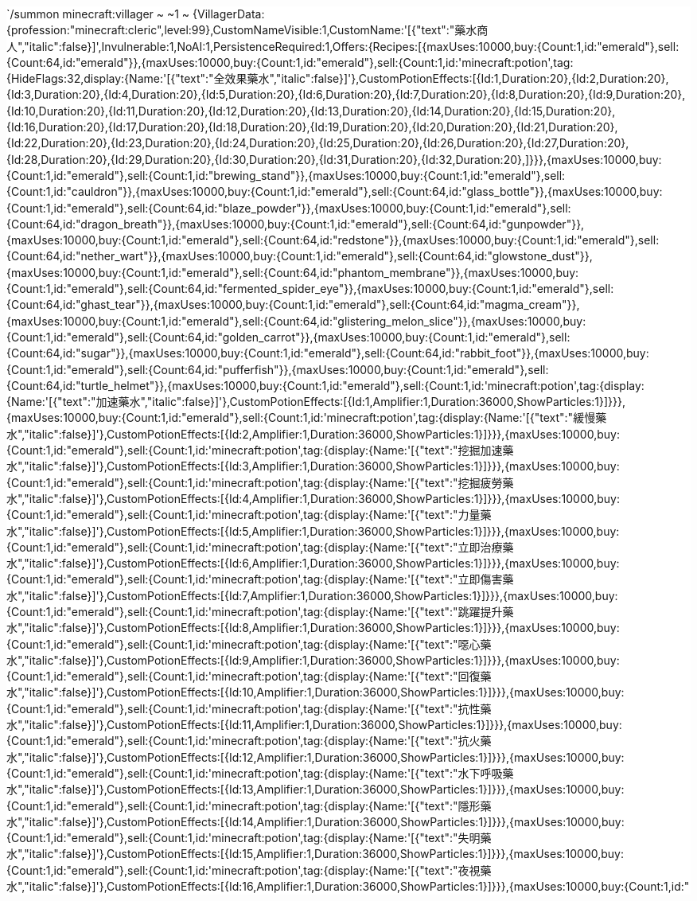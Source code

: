 `/summon minecraft:villager ~ ~1 ~ {VillagerData:{profession:"minecraft:cleric",level:99},CustomNameVisible:1,CustomName:'[{"text":"藥水商人","italic":false}]',Invulnerable:1,NoAI:1,PersistenceRequired:1,Offers:{Recipes:[{maxUses:10000,buy:{Count:1,id:"emerald"},sell:{Count:64,id:"emerald"}},{maxUses:10000,buy:{Count:1,id:"emerald"},sell:{Count:1,id:'minecraft:potion',tag:{HideFlags:32,display:{Name:'[{"text":"全效果藥水","italic":false}]'},CustomPotionEffects:[{Id:1,Duration:20},{Id:2,Duration:20},{Id:3,Duration:20},{Id:4,Duration:20},{Id:5,Duration:20},{Id:6,Duration:20},{Id:7,Duration:20},{Id:8,Duration:20},{Id:9,Duration:20},{Id:10,Duration:20},{Id:11,Duration:20},{Id:12,Duration:20},{Id:13,Duration:20},{Id:14,Duration:20},{Id:15,Duration:20},{Id:16,Duration:20},{Id:17,Duration:20},{Id:18,Duration:20},{Id:19,Duration:20},{Id:20,Duration:20},{Id:21,Duration:20},{Id:22,Duration:20},{Id:23,Duration:20},{Id:24,Duration:20},{Id:25,Duration:20},{Id:26,Duration:20},{Id:27,Duration:20},{Id:28,Duration:20},{Id:29,Duration:20},{Id:30,Duration:20},{Id:31,Duration:20},{Id:32,Duration:20},]}}},{maxUses:10000,buy:{Count:1,id:"emerald"},sell:{Count:1,id:"brewing_stand"}},{maxUses:10000,buy:{Count:1,id:"emerald"},sell:{Count:1,id:"cauldron"}},{maxUses:10000,buy:{Count:1,id:"emerald"},sell:{Count:64,id:"glass_bottle"}},{maxUses:10000,buy:{Count:1,id:"emerald"},sell:{Count:64,id:"blaze_powder"}},{maxUses:10000,buy:{Count:1,id:"emerald"},sell:{Count:64,id:"dragon_breath"}},{maxUses:10000,buy:{Count:1,id:"emerald"},sell:{Count:64,id:"gunpowder"}},{maxUses:10000,buy:{Count:1,id:"emerald"},sell:{Count:64,id:"redstone"}},{maxUses:10000,buy:{Count:1,id:"emerald"},sell:{Count:64,id:"nether_wart"}},{maxUses:10000,buy:{Count:1,id:"emerald"},sell:{Count:64,id:"glowstone_dust"}},{maxUses:10000,buy:{Count:1,id:"emerald"},sell:{Count:64,id:"phantom_membrane"}},{maxUses:10000,buy:{Count:1,id:"emerald"},sell:{Count:64,id:"fermented_spider_eye"}},{maxUses:10000,buy:{Count:1,id:"emerald"},sell:{Count:64,id:"ghast_tear"}},{maxUses:10000,buy:{Count:1,id:"emerald"},sell:{Count:64,id:"magma_cream"}},{maxUses:10000,buy:{Count:1,id:"emerald"},sell:{Count:64,id:"glistering_melon_slice"}},{maxUses:10000,buy:{Count:1,id:"emerald"},sell:{Count:64,id:"golden_carrot"}},{maxUses:10000,buy:{Count:1,id:"emerald"},sell:{Count:64,id:"sugar"}},{maxUses:10000,buy:{Count:1,id:"emerald"},sell:{Count:64,id:"rabbit_foot"}},{maxUses:10000,buy:{Count:1,id:"emerald"},sell:{Count:64,id:"pufferfish"}},{maxUses:10000,buy:{Count:1,id:"emerald"},sell:{Count:64,id:"turtle_helmet"}},{maxUses:10000,buy:{Count:1,id:"emerald"},sell:{Count:1,id:'minecraft:potion',tag:{display:{Name:'[{"text":"加速藥水","italic":false}]'},CustomPotionEffects:[{Id:1,Amplifier:1,Duration:36000,ShowParticles:1}]}}},{maxUses:10000,buy:{Count:1,id:"emerald"},sell:{Count:1,id:'minecraft:potion',tag:{display:{Name:'[{"text":"緩慢藥水","italic":false}]'},CustomPotionEffects:[{Id:2,Amplifier:1,Duration:36000,ShowParticles:1}]}}},{maxUses:10000,buy:{Count:1,id:"emerald"},sell:{Count:1,id:'minecraft:potion',tag:{display:{Name:'[{"text":"挖掘加速藥水","italic":false}]'},CustomPotionEffects:[{Id:3,Amplifier:1,Duration:36000,ShowParticles:1}]}}},{maxUses:10000,buy:{Count:1,id:"emerald"},sell:{Count:1,id:'minecraft:potion',tag:{display:{Name:'[{"text":"挖掘疲勞藥水","italic":false}]'},CustomPotionEffects:[{Id:4,Amplifier:1,Duration:36000,ShowParticles:1}]}}},{maxUses:10000,buy:{Count:1,id:"emerald"},sell:{Count:1,id:'minecraft:potion',tag:{display:{Name:'[{"text":"力量藥水","italic":false}]'},CustomPotionEffects:[{Id:5,Amplifier:1,Duration:36000,ShowParticles:1}]}}},{maxUses:10000,buy:{Count:1,id:"emerald"},sell:{Count:1,id:'minecraft:potion',tag:{display:{Name:'[{"text":"立即治療藥水","italic":false}]'},CustomPotionEffects:[{Id:6,Amplifier:1,Duration:36000,ShowParticles:1}]}}},{maxUses:10000,buy:{Count:1,id:"emerald"},sell:{Count:1,id:'minecraft:potion',tag:{display:{Name:'[{"text":"立即傷害藥水","italic":false}]'},CustomPotionEffects:[{Id:7,Amplifier:1,Duration:36000,ShowParticles:1}]}}},{maxUses:10000,buy:{Count:1,id:"emerald"},sell:{Count:1,id:'minecraft:potion',tag:{display:{Name:'[{"text":"跳躍提升藥水","italic":false}]'},CustomPotionEffects:[{Id:8,Amplifier:1,Duration:36000,ShowParticles:1}]}}},{maxUses:10000,buy:{Count:1,id:"emerald"},sell:{Count:1,id:'minecraft:potion',tag:{display:{Name:'[{"text":"噁心藥水","italic":false}]'},CustomPotionEffects:[{Id:9,Amplifier:1,Duration:36000,ShowParticles:1}]}}},{maxUses:10000,buy:{Count:1,id:"emerald"},sell:{Count:1,id:'minecraft:potion',tag:{display:{Name:'[{"text":"回復藥水","italic":false}]'},CustomPotionEffects:[{Id:10,Amplifier:1,Duration:36000,ShowParticles:1}]}}},{maxUses:10000,buy:{Count:1,id:"emerald"},sell:{Count:1,id:'minecraft:potion',tag:{display:{Name:'[{"text":"抗性藥水","italic":false}]'},CustomPotionEffects:[{Id:11,Amplifier:1,Duration:36000,ShowParticles:1}]}}},{maxUses:10000,buy:{Count:1,id:"emerald"},sell:{Count:1,id:'minecraft:potion',tag:{display:{Name:'[{"text":"抗火藥水","italic":false}]'},CustomPotionEffects:[{Id:12,Amplifier:1,Duration:36000,ShowParticles:1}]}}},{maxUses:10000,buy:{Count:1,id:"emerald"},sell:{Count:1,id:'minecraft:potion',tag:{display:{Name:'[{"text":"水下呼吸藥水","italic":false}]'},CustomPotionEffects:[{Id:13,Amplifier:1,Duration:36000,ShowParticles:1}]}}},{maxUses:10000,buy:{Count:1,id:"emerald"},sell:{Count:1,id:'minecraft:potion',tag:{display:{Name:'[{"text":"隱形藥水","italic":false}]'},CustomPotionEffects:[{Id:14,Amplifier:1,Duration:36000,ShowParticles:1}]}}},{maxUses:10000,buy:{Count:1,id:"emerald"},sell:{Count:1,id:'minecraft:potion',tag:{display:{Name:'[{"text":"失明藥水","italic":false}]'},CustomPotionEffects:[{Id:15,Amplifier:1,Duration:36000,ShowParticles:1}]}}},{maxUses:10000,buy:{Count:1,id:"emerald"},sell:{Count:1,id:'minecraft:potion',tag:{display:{Name:'[{"text":"夜視藥水","italic":false}]'},CustomPotionEffects:[{Id:16,Amplifier:1,Duration:36000,ShowParticles:1}]}}},{maxUses:10000,buy:{Count:1,id:"